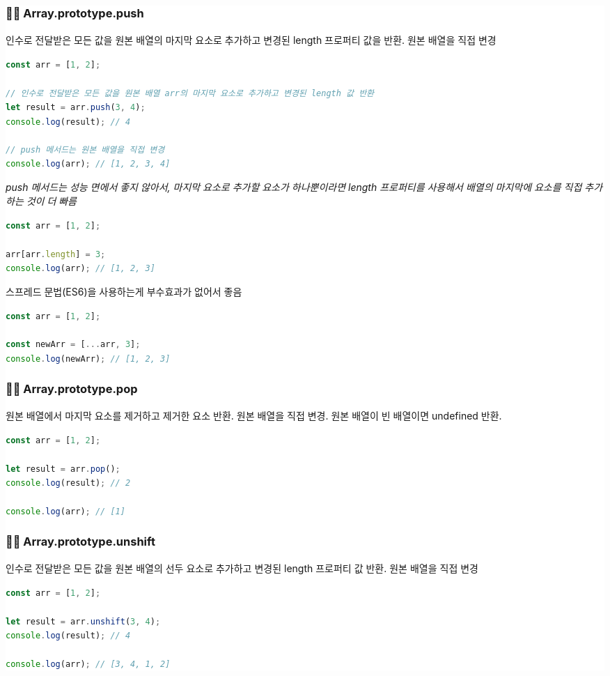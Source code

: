 ### 🐱‍🐉 Array.prototype.push

인수로 전달받은 모든 값을 원본 배열의 마지막 요소로 추가하고 변경된 length 프로퍼티 값을 반환. 원본 배열을 직접 변경

```js
const arr = [1, 2];

// 인수로 전달받은 모든 값을 원본 배열 arr의 마지막 요소로 추가하고 변경된 length 값 반환
let result = arr.push(3, 4);
console.log(result); // 4

// push 메서드는 원본 배열을 직접 변경
console.log(arr); // [1, 2, 3, 4]
```

_push 메서드는 성능 면에서 좋지 않아서, 마지막 요소로 추가할 요소가 하나뿐이라면 length 프로퍼티를 사용해서 배열의 마지막에 요소를 직접 추가하는 것이 더 빠름_

```js
const arr = [1, 2];

arr[arr.length] = 3;
console.log(arr); // [1, 2, 3]
```

스프레드 문법(ES6)을 사용하는게 부수효과가 없어서 좋음

```js
const arr = [1, 2];

const newArr = [...arr, 3];
console.log(newArr); // [1, 2, 3]
```

### 🐱‍🐉 Array.prototype.pop

원본 배열에서 마지막 요소를 제거하고 제거한 요소 반환. 원본 배열을 직접 변경. 원본 배열이 빈 배열이면 undefined 반환.

```js
const arr = [1, 2];

let result = arr.pop();
console.log(result); // 2

console.log(arr); // [1]
```

### 🐱‍🐉 Array.prototype.unshift

인수로 전달받은 모든 값을 원본 배열의 선두 요소로 추가하고 변경된 length 프로퍼티 값 반환. 원본 배열을 직접 변경

```js
const arr = [1, 2];

let result = arr.unshift(3, 4);
console.log(result); // 4

console.log(arr); // [3, 4, 1, 2]
```
